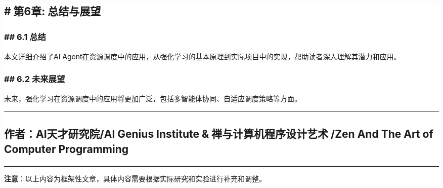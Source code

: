 
## # 第6章: 总结与展望

### ## 6.1 总结

本文详细介绍了AI Agent在资源调度中的应用，从强化学习的基本原理到实际项目中的实现，帮助读者深入理解其潜力和应用。

### ## 6.2 未来展望

未来，强化学习在资源调度中的应用将更加广泛，包括多智能体协同、自适应调度策略等方面。

---

## 作者：AI天才研究院/AI Genius Institute & 禅与计算机程序设计艺术 /Zen And The Art of Computer Programming

---

**注意**：以上内容为框架性文章，具体内容需要根据实际研究和实验进行补充和调整。

